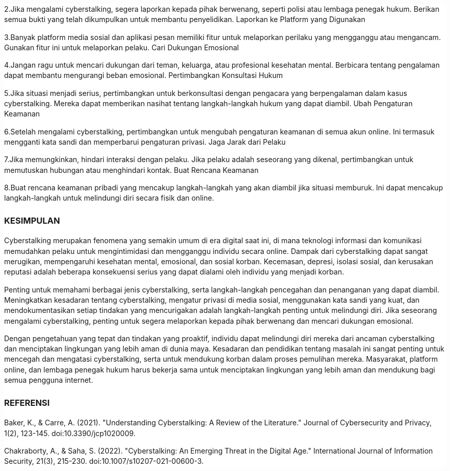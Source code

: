 2.Jika mengalami cyberstalking, segera laporkan kepada pihak berwenang, seperti polisi atau lembaga penegak hukum. Berikan semua bukti yang telah dikumpulkan untuk membantu penyelidikan.
Laporkan ke Platform yang Digunakan

3.Banyak platform media sosial dan aplikasi pesan memiliki fitur untuk melaporkan perilaku yang mengganggu atau mengancam. Gunakan fitur ini untuk melaporkan pelaku.
Cari Dukungan Emosional

4.Jangan ragu untuk mencari dukungan dari teman, keluarga, atau profesional kesehatan mental. Berbicara tentang pengalaman dapat membantu mengurangi beban emosional.
Pertimbangkan Konsultasi Hukum

5.Jika situasi menjadi serius, pertimbangkan untuk berkonsultasi dengan pengacara yang berpengalaman dalam kasus cyberstalking. Mereka dapat memberikan nasihat tentang langkah-langkah hukum yang dapat diambil.
Ubah Pengaturan Keamanan

6.Setelah mengalami cyberstalking, pertimbangkan untuk mengubah pengaturan keamanan di semua akun online. Ini termasuk mengganti kata sandi dan memperbarui pengaturan privasi.
Jaga Jarak dari Pelaku

7.Jika memungkinkan, hindari interaksi dengan pelaku. Jika pelaku adalah seseorang yang dikenal, pertimbangkan untuk memutuskan hubungan atau menghindari kontak.
Buat Rencana Keamanan

8.Buat rencana keamanan pribadi yang mencakup langkah-langkah yang akan diambil jika situasi memburuk. Ini dapat mencakup langkah-langkah untuk melindungi diri secara fisik dan online.

### KESIMPULAN

Cyberstalking merupakan fenomena yang semakin umum di era digital saat ini, di mana teknologi informasi dan komunikasi memudahkan pelaku untuk mengintimidasi dan mengganggu individu secara online. Dampak dari cyberstalking dapat sangat merugikan, mempengaruhi kesehatan mental, emosional, dan sosial korban. Kecemasan, depresi, isolasi sosial, dan kerusakan reputasi adalah beberapa konsekuensi serius yang dapat dialami oleh individu yang menjadi korban.

Penting untuk memahami berbagai jenis cyberstalking, serta langkah-langkah pencegahan dan penanganan yang dapat diambil. Meningkatkan kesadaran tentang cyberstalking, mengatur privasi di media sosial, menggunakan kata sandi yang kuat, dan mendokumentasikan setiap tindakan yang mencurigakan adalah langkah-langkah penting untuk melindungi diri. Jika seseorang mengalami cyberstalking, penting untuk segera melaporkan kepada pihak berwenang dan mencari dukungan emosional.

Dengan pengetahuan yang tepat dan tindakan yang proaktif, individu dapat melindungi diri mereka dari ancaman cyberstalking dan menciptakan lingkungan yang lebih aman di dunia maya. Kesadaran dan pendidikan tentang masalah ini sangat penting untuk mencegah dan mengatasi cyberstalking, serta untuk mendukung korban dalam proses pemulihan mereka. Masyarakat, platform online, dan lembaga penegak hukum harus bekerja sama untuk menciptakan lingkungan yang lebih aman dan mendukung bagi semua pengguna internet.

### REFERENSI 

Baker, K., & Carre, A. (2021). "Understanding Cyberstalking: A Review of the Literature." Journal of Cybersecurity and Privacy, 1(2), 123-145. doi:10.3390/jcp1020009.

Chakraborty, A., & Saha, S. (2022). "Cyberstalking: An Emerging Threat in the Digital Age." International Journal of Information Security, 21(3), 215-230. doi:10.1007/s10207-021-00600-3.
